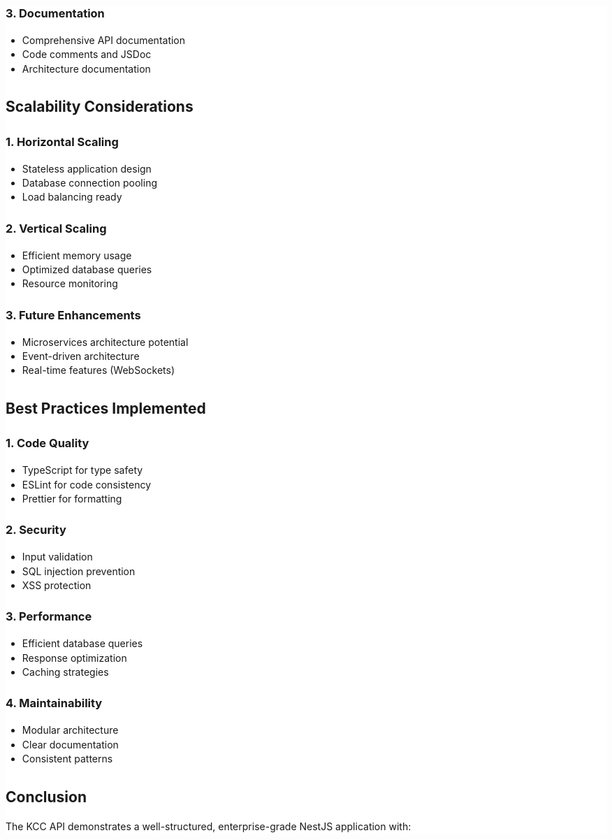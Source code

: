### 3. Documentation
- Comprehensive API documentation
- Code comments and JSDoc
- Architecture documentation

## Scalability Considerations

### 1. Horizontal Scaling
- Stateless application design
- Database connection pooling
- Load balancing ready

### 2. Vertical Scaling
- Efficient memory usage
- Optimized database queries
- Resource monitoring

### 3. Future Enhancements
- Microservices architecture potential
- Event-driven architecture
- Real-time features (WebSockets)

## Best Practices Implemented

### 1. Code Quality
- TypeScript for type safety
- ESLint for code consistency
- Prettier for formatting

### 2. Security
- Input validation
- SQL injection prevention
- XSS protection

### 3. Performance
- Efficient database queries
- Response optimization
- Caching strategies

### 4. Maintainability
- Modular architecture
- Clear documentation
- Consistent patterns

## Conclusion

The KCC API demonstrates a well-structured, enterprise-grade NestJS application with:
